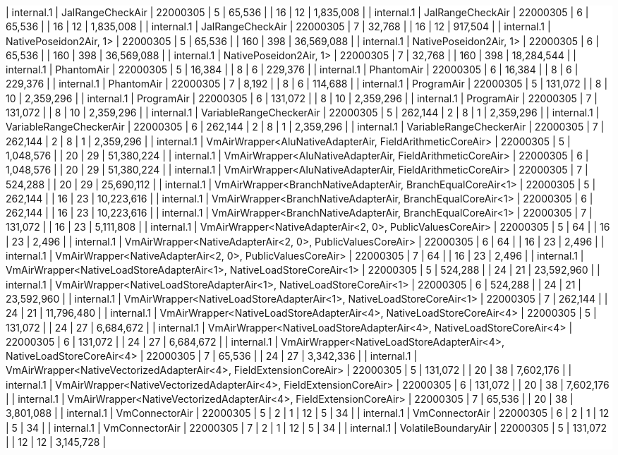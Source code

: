 | internal.1 | JalRangeCheckAir | 22000305 | 5 | 65,536 |  | 16 | 12 | 1,835,008 | 
| internal.1 | JalRangeCheckAir | 22000305 | 6 | 65,536 |  | 16 | 12 | 1,835,008 | 
| internal.1 | JalRangeCheckAir | 22000305 | 7 | 32,768 |  | 16 | 12 | 917,504 | 
| internal.1 | NativePoseidon2Air<BabyBearParameters>, 1> | 22000305 | 5 | 65,536 |  | 160 | 398 | 36,569,088 | 
| internal.1 | NativePoseidon2Air<BabyBearParameters>, 1> | 22000305 | 6 | 65,536 |  | 160 | 398 | 36,569,088 | 
| internal.1 | NativePoseidon2Air<BabyBearParameters>, 1> | 22000305 | 7 | 32,768 |  | 160 | 398 | 18,284,544 | 
| internal.1 | PhantomAir | 22000305 | 5 | 16,384 |  | 8 | 6 | 229,376 | 
| internal.1 | PhantomAir | 22000305 | 6 | 16,384 |  | 8 | 6 | 229,376 | 
| internal.1 | PhantomAir | 22000305 | 7 | 8,192 |  | 8 | 6 | 114,688 | 
| internal.1 | ProgramAir | 22000305 | 5 | 131,072 |  | 8 | 10 | 2,359,296 | 
| internal.1 | ProgramAir | 22000305 | 6 | 131,072 |  | 8 | 10 | 2,359,296 | 
| internal.1 | ProgramAir | 22000305 | 7 | 131,072 |  | 8 | 10 | 2,359,296 | 
| internal.1 | VariableRangeCheckerAir | 22000305 | 5 | 262,144 | 2 | 8 | 1 | 2,359,296 | 
| internal.1 | VariableRangeCheckerAir | 22000305 | 6 | 262,144 | 2 | 8 | 1 | 2,359,296 | 
| internal.1 | VariableRangeCheckerAir | 22000305 | 7 | 262,144 | 2 | 8 | 1 | 2,359,296 | 
| internal.1 | VmAirWrapper<AluNativeAdapterAir, FieldArithmeticCoreAir> | 22000305 | 5 | 1,048,576 |  | 20 | 29 | 51,380,224 | 
| internal.1 | VmAirWrapper<AluNativeAdapterAir, FieldArithmeticCoreAir> | 22000305 | 6 | 1,048,576 |  | 20 | 29 | 51,380,224 | 
| internal.1 | VmAirWrapper<AluNativeAdapterAir, FieldArithmeticCoreAir> | 22000305 | 7 | 524,288 |  | 20 | 29 | 25,690,112 | 
| internal.1 | VmAirWrapper<BranchNativeAdapterAir, BranchEqualCoreAir<1> | 22000305 | 5 | 262,144 |  | 16 | 23 | 10,223,616 | 
| internal.1 | VmAirWrapper<BranchNativeAdapterAir, BranchEqualCoreAir<1> | 22000305 | 6 | 262,144 |  | 16 | 23 | 10,223,616 | 
| internal.1 | VmAirWrapper<BranchNativeAdapterAir, BranchEqualCoreAir<1> | 22000305 | 7 | 131,072 |  | 16 | 23 | 5,111,808 | 
| internal.1 | VmAirWrapper<NativeAdapterAir<2, 0>, PublicValuesCoreAir> | 22000305 | 5 | 64 |  | 16 | 23 | 2,496 | 
| internal.1 | VmAirWrapper<NativeAdapterAir<2, 0>, PublicValuesCoreAir> | 22000305 | 6 | 64 |  | 16 | 23 | 2,496 | 
| internal.1 | VmAirWrapper<NativeAdapterAir<2, 0>, PublicValuesCoreAir> | 22000305 | 7 | 64 |  | 16 | 23 | 2,496 | 
| internal.1 | VmAirWrapper<NativeLoadStoreAdapterAir<1>, NativeLoadStoreCoreAir<1> | 22000305 | 5 | 524,288 |  | 24 | 21 | 23,592,960 | 
| internal.1 | VmAirWrapper<NativeLoadStoreAdapterAir<1>, NativeLoadStoreCoreAir<1> | 22000305 | 6 | 524,288 |  | 24 | 21 | 23,592,960 | 
| internal.1 | VmAirWrapper<NativeLoadStoreAdapterAir<1>, NativeLoadStoreCoreAir<1> | 22000305 | 7 | 262,144 |  | 24 | 21 | 11,796,480 | 
| internal.1 | VmAirWrapper<NativeLoadStoreAdapterAir<4>, NativeLoadStoreCoreAir<4> | 22000305 | 5 | 131,072 |  | 24 | 27 | 6,684,672 | 
| internal.1 | VmAirWrapper<NativeLoadStoreAdapterAir<4>, NativeLoadStoreCoreAir<4> | 22000305 | 6 | 131,072 |  | 24 | 27 | 6,684,672 | 
| internal.1 | VmAirWrapper<NativeLoadStoreAdapterAir<4>, NativeLoadStoreCoreAir<4> | 22000305 | 7 | 65,536 |  | 24 | 27 | 3,342,336 | 
| internal.1 | VmAirWrapper<NativeVectorizedAdapterAir<4>, FieldExtensionCoreAir> | 22000305 | 5 | 131,072 |  | 20 | 38 | 7,602,176 | 
| internal.1 | VmAirWrapper<NativeVectorizedAdapterAir<4>, FieldExtensionCoreAir> | 22000305 | 6 | 131,072 |  | 20 | 38 | 7,602,176 | 
| internal.1 | VmAirWrapper<NativeVectorizedAdapterAir<4>, FieldExtensionCoreAir> | 22000305 | 7 | 65,536 |  | 20 | 38 | 3,801,088 | 
| internal.1 | VmConnectorAir | 22000305 | 5 | 2 | 1 | 12 | 5 | 34 | 
| internal.1 | VmConnectorAir | 22000305 | 6 | 2 | 1 | 12 | 5 | 34 | 
| internal.1 | VmConnectorAir | 22000305 | 7 | 2 | 1 | 12 | 5 | 34 | 
| internal.1 | VolatileBoundaryAir | 22000305 | 5 | 131,072 |  | 12 | 12 | 3,145,728 | 